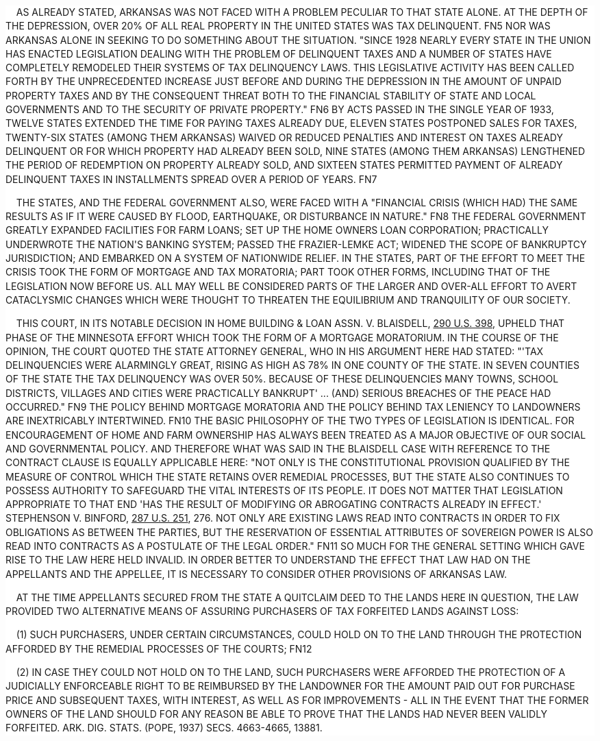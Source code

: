     AS ALREADY STATED, ARKANSAS WAS NOT FACED WITH A PROBLEM PECULIAR TO THAT STATE ALONE.  AT THE DEPTH OF THE DEPRESSION, OVER 20% OF ALL REAL PROPERTY IN THE UNITED STATES WAS TAX DELINQUENT.  FN5  NOR WAS ARKANSAS ALONE IN SEEKING TO DO SOMETHING ABOUT THE SITUATION.  "SINCE 1928 NEARLY EVERY STATE IN THE UNION HAS ENACTED LEGISLATION DEALING WITH THE PROBLEM OF DELINQUENT TAXES AND A NUMBER OF STATES HAVE COMPLETELY REMODELED THEIR SYSTEMS OF TAX DELINQUENCY LAWS.  THIS LEGISLATIVE ACTIVITY HAS BEEN CALLED FORTH BY THE UNPRECEDENTED INCREASE JUST BEFORE AND DURING THE DEPRESSION IN THE AMOUNT OF UNPAID PROPERTY TAXES AND BY THE CONSEQUENT THREAT BOTH TO THE FINANCIAL STABILITY OF STATE AND LOCAL GOVERNMENTS AND TO THE SECURITY OF PRIVATE PROPERTY."  FN6 BY ACTS PASSED IN THE SINGLE YEAR OF 1933, TWELVE STATES EXTENDED THE TIME FOR PAYING TAXES ALREADY DUE, ELEVEN STATES POSTPONED SALES FOR TAXES, TWENTY-SIX STATES (AMONG THEM ARKANSAS) WAIVED OR REDUCED PENALTIES AND INTEREST ON TAXES ALREADY DELINQUENT OR FOR WHICH PROPERTY HAD ALREADY BEEN SOLD, NINE STATES (AMONG THEM ARKANSAS) LENGTHENED THE PERIOD OF REDEMPTION ON PROPERTY ALREADY SOLD, AND SIXTEEN STATES PERMITTED PAYMENT OF ALREADY DELINQUENT TAXES IN INSTALLMENTS SPREAD OVER A PERIOD OF YEARS.  FN7

    THE STATES, AND THE FEDERAL GOVERNMENT ALSO, WERE FACED WITH A "FINANCIAL CRISIS (WHICH HAD) THE SAME RESULTS AS IF IT WERE CAUSED BY FLOOD, EARTHQUAKE, OR DISTURBANCE IN NATURE."  FN8  THE FEDERAL GOVERNMENT GREATLY EXPANDED FACILITIES FOR FARM LOANS; SET UP THE HOME OWNERS LOAN CORPORATION; PRACTICALLY UNDERWROTE THE NATION'S BANKING SYSTEM; PASSED THE FRAZIER-LEMKE ACT; WIDENED THE SCOPE OF BANKRUPTCY JURISDICTION; AND EMBARKED ON A SYSTEM OF NATIONWIDE RELIEF.  IN THE STATES, PART OF THE EFFORT TO MEET THE CRISIS TOOK THE FORM OF MORTGAGE AND TAX MORATORIA; PART TOOK OTHER FORMS, INCLUDING THAT OF THE LEGISLATION NOW BEFORE US.  ALL MAY WELL BE CONSIDERED PARTS OF THE LARGER AND OVER-ALL EFFORT TO AVERT CATACLYSMIC CHANGES WHICH WERE THOUGHT TO THREATEN THE EQUILIBRIUM AND TRANQUILITY OF OUR SOCIETY.

    THIS COURT, IN ITS NOTABLE DECISION IN HOME BUILDING & LOAN ASSN. V. BLAISDELL, [290 U.S. 398][/us/courts/scotus/usReporter/290/398], UPHELD THAT PHASE OF THE MINNESOTA EFFORT WHICH TOOK THE FORM OF A MORTGAGE MORATORIUM.  IN THE COURSE OF THE OPINION, THE COURT QUOTED THE STATE ATTORNEY GENERAL, WHO IN HIS ARGUMENT HERE HAD STATED:  "'TAX DELINQUENCIES WERE ALARMINGLY GREAT, RISING AS HIGH AS 78% IN ONE COUNTY OF THE STATE.  IN SEVEN COUNTIES OF THE STATE THE TAX DELINQUENCY WAS OVER 50%.  BECAUSE OF THESE DELINQUENCIES MANY TOWNS, SCHOOL DISTRICTS, VILLAGES AND CITIES WERE PRACTICALLY BANKRUPT'  ...  (AND) SERIOUS BREACHES OF THE PEACE HAD OCCURRED."  FN9  THE POLICY BEHIND MORTGAGE MORATORIA AND THE POLICY BEHIND TAX LENIENCY TO LANDOWNERS ARE INEXTRICABLY INTERTWINED.  FN10 THE BASIC PHILOSOPHY OF THE TWO TYPES OF LEGISLATION IS IDENTICAL.  FOR ENCOURAGEMENT OF HOME AND FARM OWNERSHIP HAS ALWAYS BEEN TREATED AS A MAJOR OBJECTIVE OF OUR SOCIAL AND GOVERNMENTAL POLICY.  AND THEREFORE WHAT WAS SAID IN THE BLAISDELL CASE WITH REFERENCE TO THE CONTRACT CLAUSE IS EQUALLY APPLICABLE HERE:  "NOT ONLY IS THE CONSTITUTIONAL PROVISION QUALIFIED BY THE MEASURE OF CONTROL WHICH THE STATE RETAINS OVER REMEDIAL PROCESSES, BUT THE STATE ALSO CONTINUES TO POSSESS AUTHORITY TO SAFEGUARD THE VITAL INTERESTS OF ITS PEOPLE.  IT DOES NOT MATTER THAT LEGISLATION APPROPRIATE TO THAT END 'HAS THE RESULT OF MODIFYING OR ABROGATING CONTRACTS ALREADY IN EFFECT.'  STEPHENSON V. BINFORD, [287 U.S. 251][/us/courts/scotus/usReporter/287/251], 276.  NOT ONLY ARE EXISTING LAWS READ INTO CONTRACTS IN ORDER TO FIX OBLIGATIONS AS BETWEEN THE PARTIES, BUT THE RESERVATION OF ESSENTIAL ATTRIBUTES OF SOVEREIGN POWER IS ALSO READ INTO CONTRACTS AS A POSTULATE OF THE LEGAL ORDER."  FN11    SO MUCH FOR THE GENERAL SETTING WHICH GAVE RISE TO THE LAW HERE HELD INVALID.  IN ORDER BETTER TO UNDERSTAND THE EFFECT THAT LAW HAD ON THE APPELLANTS AND THE APPELLEE, IT IS NECESSARY TO CONSIDER OTHER PROVISIONS OF ARKANSAS LAW.

    AT THE TIME APPELLANTS SECURED FROM THE STATE A QUITCLAIM DEED TO THE LANDS HERE IN QUESTION, THE LAW PROVIDED TWO ALTERNATIVE MEANS OF ASSURING PURCHASERS OF TAX FORFEITED LANDS AGAINST LOSS:

    (1)  SUCH PURCHASERS, UNDER CERTAIN CIRCUMSTANCES, COULD HOLD ON TO THE LAND THROUGH THE PROTECTION AFFORDED BY THE REMEDIAL PROCESSES OF THE COURTS; FN12

    (2)  IN CASE THEY COULD NOT HOLD ON TO THE LAND, SUCH PURCHASERS WERE AFFORDED THE PROTECTION OF A JUDICIALLY ENFORCEABLE RIGHT TO BE REIMBURSED BY THE LANDOWNER FOR THE AMOUNT PAID OUT FOR PURCHASE PRICE AND SUBSEQUENT TAXES, WITH INTEREST, AS WELL AS FOR IMPROVEMENTS - ALL IN THE EVENT THAT THE FORMER OWNERS OF THE LAND SHOULD FOR ANY REASON BE ABLE TO PROVE THAT THE LANDS HAD NEVER BEEN VALIDLY FORFEITED.  ARK. DIG.  STATS.  (POPE, 1937) SECS. 4663-4665, 13881.


[/us/courts/scotus/usReporter/313/362]: https://publicdocs.github.io/go/links?ns=uslm-x&ref=%2Fus%2Fcourts%2Fscotus%2FusReporter%2F313%2F362
[/us/courts/scotus/usReporter/115/620]: https://publicdocs.github.io/go/links?ns=uslm-x&ref=%2Fus%2Fcourts%2Fscotus%2FusReporter%2F115%2F620
[/us/courts/scotus/usReporter/161/644]: https://publicdocs.github.io/go/links?ns=uslm-x&ref=%2Fus%2Fcourts%2Fscotus%2FusReporter%2F161%2F644
[/us/courts/scotus/usReporter/114/270]: https://publicdocs.github.io/go/links?ns=uslm-x&ref=%2Fus%2Fcourts%2Fscotus%2FusReporter%2F114%2F270
[/us/courts/scotus/usReporter/295/56]: https://publicdocs.github.io/go/links?ns=uslm-x&ref=%2Fus%2Fcourts%2Fscotus%2FusReporter%2F295%2F56
[/us/courts/scotus/usReporter/163/118]: https://publicdocs.github.io/go/links?ns=uslm-x&ref=%2Fus%2Fcourts%2Fscotus%2FusReporter%2F163%2F118
[/us/courts/scotus/usReporter/134/1]: https://publicdocs.github.io/go/links?ns=uslm-x&ref=%2Fus%2Fcourts%2Fscotus%2FusReporter%2F134%2F1
[/us/courts/scotus/usReporter/228/148]: https://publicdocs.github.io/go/links?ns=uslm-x&ref=%2Fus%2Fcourts%2Fscotus%2FusReporter%2F228%2F148
[/us/courts/scotus/usReporter/140/1]: https://publicdocs.github.io/go/links?ns=uslm-x&ref=%2Fus%2Fcourts%2Fscotus%2FusReporter%2F140%2F1
[/us/courts/scotus/usReporter/201/400]: https://publicdocs.github.io/go/links?ns=uslm-x&ref=%2Fus%2Fcourts%2Fscotus%2FusReporter%2F201%2F400
[/us/courts/scotus/usReporter/164/403]: https://publicdocs.github.io/go/links?ns=uslm-x&ref=%2Fus%2Fcourts%2Fscotus%2FusReporter%2F164%2F403
[/us/courts/scotus/usReporter/147/165]: https://publicdocs.github.io/go/links?ns=uslm-x&ref=%2Fus%2Fcourts%2Fscotus%2FusReporter%2F147%2F165
[/us/courts/scotus/usReporter/228/148]: https://publicdocs.github.io/go/links?ns=uslm-x&ref=%2Fus%2Fcourts%2Fscotus%2FusReporter%2F228%2F148
[/us/courts/scotus/usReporter/115/620]: https://publicdocs.github.io/go/links?ns=uslm-x&ref=%2Fus%2Fcourts%2Fscotus%2FusReporter%2F115%2F620
[/us/courts/scotus/usReporter/311/169]: https://publicdocs.github.io/go/links?ns=uslm-x&ref=%2Fus%2Fcourts%2Fscotus%2FusReporter%2F311%2F169
[/us/courts/scotus/usReporter/304/64]: https://publicdocs.github.io/go/links?ns=uslm-x&ref=%2Fus%2Fcourts%2Fscotus%2FusReporter%2F304%2F64
[/us/courts/scotus/usReporter/140/1]: https://publicdocs.github.io/go/links?ns=uslm-x&ref=%2Fus%2Fcourts%2Fscotus%2FusReporter%2F140%2F1
[/us/courts/scotus/usReporter/271/364]: https://publicdocs.github.io/go/links?ns=uslm-x&ref=%2Fus%2Fcourts%2Fscotus%2FusReporter%2F271%2F364
[/us/courts/scotus/usReporter/148/172]: https://publicdocs.github.io/go/links?ns=uslm-x&ref=%2Fus%2Fcourts%2Fscotus%2FusReporter%2F148%2F172
[/us/courts/scotus/usReporter/290/398]: https://publicdocs.github.io/go/links?ns=uslm-x&ref=%2Fus%2Fcourts%2Fscotus%2FusReporter%2F290%2F398
[/us/courts/scotus/usReporter/303/95]: https://publicdocs.github.io/go/links?ns=uslm-x&ref=%2Fus%2Fcourts%2Fscotus%2FusReporter%2F303%2F95
[/us/courts/scotus/usReporter/290/398]: https://publicdocs.github.io/go/links?ns=uslm-x&ref=%2Fus%2Fcourts%2Fscotus%2FusReporter%2F290%2F398
[/us/courts/scotus/usReporter/287/251]: https://publicdocs.github.io/go/links?ns=uslm-x&ref=%2Fus%2Fcourts%2Fscotus%2FusReporter%2F287%2F251
[/us/courts/scotus/usReporter/189/434]: https://publicdocs.github.io/go/links?ns=uslm-x&ref=%2Fus%2Fcourts%2Fscotus%2FusReporter%2F189%2F434
[/us/courts/scotus/usReporter/177/601]: https://publicdocs.github.io/go/links?ns=uslm-x&ref=%2Fus%2Fcourts%2Fscotus%2FusReporter%2F177%2F601
[/us/courts/scotus/usReporter/184/399]: https://publicdocs.github.io/go/links?ns=uslm-x&ref=%2Fus%2Fcourts%2Fscotus%2FusReporter%2F184%2F399
[/us/courts/scotus/usReporter/290/398]: https://publicdocs.github.io/go/links?ns=uslm-x&ref=%2Fus%2Fcourts%2Fscotus%2FusReporter%2F290%2F398
[/us/courts/scotus/usReporter/290/398]: https://publicdocs.github.io/go/links?ns=uslm-x&ref=%2Fus%2Fcourts%2Fscotus%2FusReporter%2F290%2F398
[/us/courts/scotus/usReporter/310/32]: https://publicdocs.github.io/go/links?ns=uslm-x&ref=%2Fus%2Fcourts%2Fscotus%2FusReporter%2F310%2F32
[/us/courts/scotus/usReporter/295/56]: https://publicdocs.github.io/go/links?ns=uslm-x&ref=%2Fus%2Fcourts%2Fscotus%2FusReporter%2F295%2F56
[/us/courts/scotus/usReporter/290/398]: https://publicdocs.github.io/go/links?ns=uslm-x&ref=%2Fus%2Fcourts%2Fscotus%2FusReporter%2F290%2F398
[/us/courts/scotus/usReporter/184/399]: https://publicdocs.github.io/go/links?ns=uslm-x&ref=%2Fus%2Fcourts%2Fscotus%2FusReporter%2F184%2F399